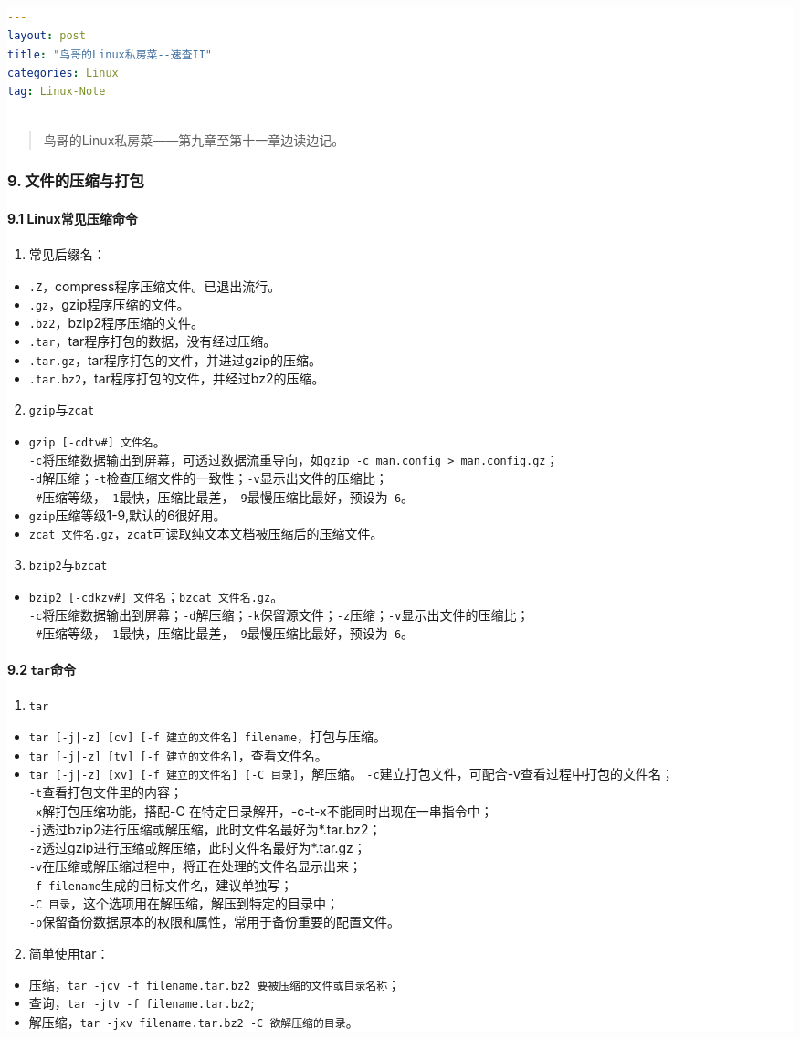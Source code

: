 ```yaml
---
layout: post
title: "鸟哥的Linux私房菜--速查II"
categories: Linux
tag: Linux-Note
---
```

> 鸟哥的Linux私房菜——第九章至第十一章边读边记。

### 9. 文件的压缩与打包

#### 9.1 Linux常见压缩命令

1. 常见后缀名：
- `.Z`，compress程序压缩文件。已退出流行。
- `.gz`，gzip程序压缩的文件。
- `.bz2`，bzip2程序压缩的文件。
- `.tar`，tar程序打包的数据，没有经过压缩。
- `.tar.gz`，tar程序打包的文件，并进过gzip的压缩。
- `.tar.bz2`，tar程序打包的文件，并经过bz2的压缩。

2. `gzip`与`zcat`
- `gzip [-cdtv#] 文件名`。<br>
  `-c`将压缩数据输出到屏幕，可透过数据流重导向，如`gzip -c man.config > man.config.gz`；<br>
  `-d`解压缩；`-t`检查压缩文件的一致性；`-v`显示出文件的压缩比；<br>
  `-#`压缩等级，`-1`最快，压缩比最差，`-9`最慢压缩比最好，预设为`-6`。
- `gzip`压缩等级1-9,默认的6很好用。
- `zcat 文件名.gz`，`zcat`可读取纯文本文档被压缩后的压缩文件。

3. `bzip2`与`bzcat`
- `bzip2 [-cdkzv#] 文件名`；`bzcat 文件名.gz`。<br>
  `-c`将压缩数据输出到屏幕；`-d`解压缩；`-k`保留源文件；`-z`压缩；`-v`显示出文件的压缩比；<br>
  `-#`压缩等级，`-1`最快，压缩比最差，`-9`最慢压缩比最好，预设为`-6`。

#### 9.2 `tar`命令

1. `tar`<br>
- `tar [-j|-z] [cv] [-f 建立的文件名] filename`，打包与压缩。
- `tar [-j|-z] [tv] [-f 建立的文件名]`，查看文件名。
- `tar [-j|-z] [xv] [-f 建立的文件名] [-C 目录]`，解压缩。
  `-c`建立打包文件，可配合-v查看过程中打包的文件名；<br>
  `-t`查看打包文件里的内容；<br>
  `-x`解打包压缩功能，搭配-C 在特定目录解开，-c-t-x不能同时出现在一串指令中；<br>
  `-j`透过bzip2进行压缩或解压缩，此时文件名最好为*.tar.bz2；<br>
  `-z`透过gzip进行压缩或解压缩，此时文件名最好为*.tar.gz；<br>
  `-v`在压缩或解压缩过程中，将正在处理的文件名显示出来；<br>
  `-f filename`生成的目标文件名，建议单独写；<br>
  `-C 目录`，这个选项用在解压缩，解压到特定的目录中；<br>
  `-p`保留备份数据原本的权限和属性，常用于备份重要的配置文件。

2. 简单使用tar：
- 压缩，`tar -jcv -f filename.tar.bz2 要被压缩的文件或目录名称`；
- 查询，`tar -jtv -f filename.tar.bz2`;
- 解压缩，`tar -jxv filename.tar.bz2 -C 欲解压缩的目录`。
